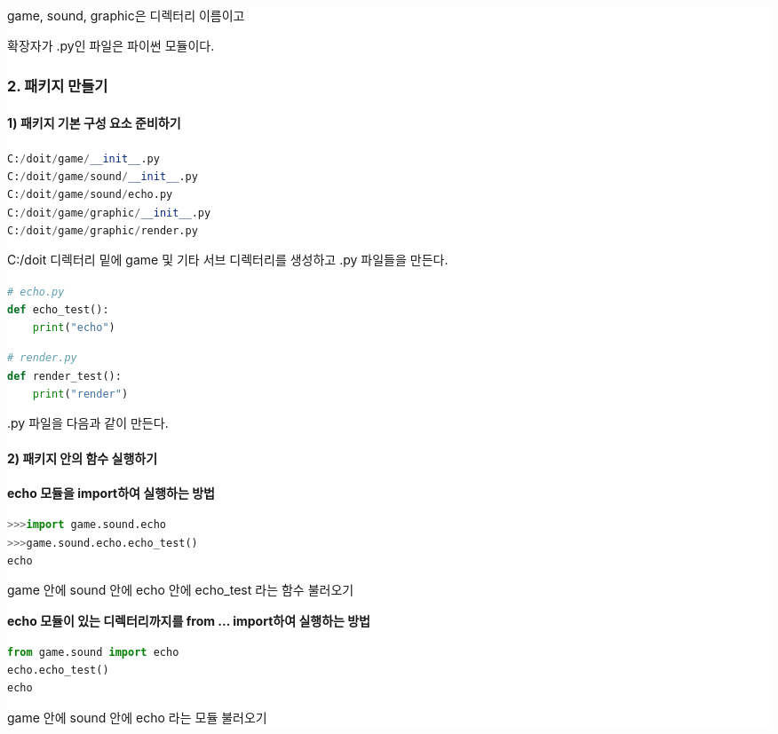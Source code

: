 game, sound, graphic은 디렉터리 이름이고

확장자가 .py인 파일은 파이썬 모듈이다.



### 2. 패키지 만들기

#### 1) 패키지 기본 구성 요소 준비하기

```python
C:/doit/game/__init__.py
C:/doit/game/sound/__init__.py
C:/doit/game/sound/echo.py
C:/doit/game/graphic/__init__.py
C:/doit/game/graphic/render.py
```

C:/doit 디렉터리 밑에 game 및 기타 서브 디렉터리를 생성하고 .py 파일들을 만든다. 

```python
# echo.py
def echo_test():
    print("echo")
```

```python
# render.py
def render_test():
	print("render")
```

.py 파일을 다음과 같이 만든다.



#### 2) 패키지 안의 함수 실행하기

**echo 모듈을 import하여 실행하는 방법**

```python
>>>import game.sound.echo
>>>game.sound.echo.echo_test()
echo
```

game 안에 sound 안에 echo 안에 echo_test 라는 함수 불러오기



**echo 모듈이 있는 디렉터리까지를 from ... import하여 실행하는 방법**

```python
from game.sound import echo
echo.echo_test()
echo
```

game 안에 sound 안에 echo 라는 모듈 불러오기


